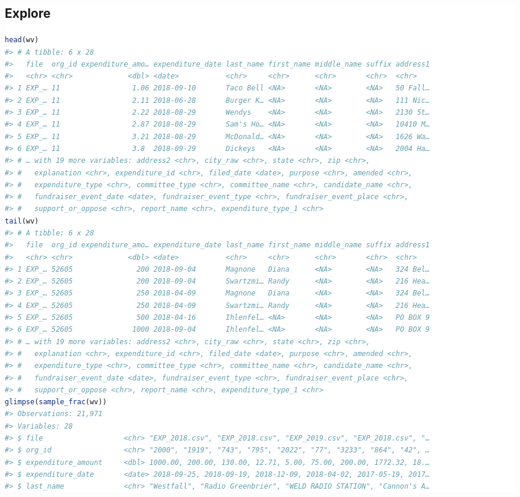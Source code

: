 Explore
-------

``` r
head(wv)
#> # A tibble: 6 x 28
#>   file  org_id expenditure_amo… expenditure_date last_name first_name middle_name suffix address1
#>   <chr> <chr>             <dbl> <date>           <chr>     <chr>      <chr>       <chr>  <chr>   
#> 1 EXP_… 11                 1.06 2018-09-10       Taco Bell <NA>       <NA>        <NA>   50 Fall…
#> 2 EXP_… 11                 2.11 2018-06-28       Burger K… <NA>       <NA>        <NA>   111 Nic…
#> 3 EXP_… 11                 2.22 2018-08-29       Wendys    <NA>       <NA>        <NA>   2130 5t…
#> 4 EXP_… 11                 2.87 2018-08-29       Sam's Ho… <NA>       <NA>        <NA>   10410 M…
#> 5 EXP_… 11                 3.21 2018-08-29       McDonald… <NA>       <NA>        <NA>   1626 Wa…
#> 6 EXP_… 11                 3.8  2018-09-29       Dickeys   <NA>       <NA>        <NA>   2004 Ha…
#> # … with 19 more variables: address2 <chr>, city_raw <chr>, state <chr>, zip <chr>,
#> #   explanation <chr>, expenditure_id <chr>, filed_date <date>, purpose <chr>, amended <chr>,
#> #   expenditure_type <chr>, committee_type <chr>, committee_name <chr>, candidate_name <chr>,
#> #   fundraiser_event_date <date>, fundraiser_event_type <chr>, fundraiser_event_place <chr>,
#> #   support_or_oppose <chr>, report_name <chr>, expenditure_type_1 <chr>
tail(wv)
#> # A tibble: 6 x 28
#>   file  org_id expenditure_amo… expenditure_date last_name first_name middle_name suffix address1
#>   <chr> <chr>             <dbl> <date>           <chr>     <chr>      <chr>       <chr>  <chr>   
#> 1 EXP_… 52605               200 2018-09-04       Magnone   Diana      <NA>        <NA>   324 Bel…
#> 2 EXP_… 52605               200 2018-09-04       Swartzmi… Randy      <NA>        <NA>   216 Hea…
#> 3 EXP_… 52605               250 2018-04-09       Magnone   Diana      <NA>        <NA>   324 Bel…
#> 4 EXP_… 52605               250 2018-04-09       Swartzmi… Randy      <NA>        <NA>   216 Hea…
#> 5 EXP_… 52605               500 2018-04-16       Ihlenfel… <NA>       <NA>        <NA>   PO BOX 9
#> 6 EXP_… 52605              1000 2018-09-04       Ihlenfel… <NA>       <NA>        <NA>   PO BOX 9
#> # … with 19 more variables: address2 <chr>, city_raw <chr>, state <chr>, zip <chr>,
#> #   explanation <chr>, expenditure_id <chr>, filed_date <date>, purpose <chr>, amended <chr>,
#> #   expenditure_type <chr>, committee_type <chr>, committee_name <chr>, candidate_name <chr>,
#> #   fundraiser_event_date <date>, fundraiser_event_type <chr>, fundraiser_event_place <chr>,
#> #   support_or_oppose <chr>, report_name <chr>, expenditure_type_1 <chr>
glimpse(sample_frac(wv))
#> Observations: 21,971
#> Variables: 28
#> $ file                   <chr> "EXP_2018.csv", "EXP_2018.csv", "EXP_2019.csv", "EXP_2018.csv", "…
#> $ org_id                 <chr> "2000", "1919", "743", "795", "2022", "77", "3233", "864", "42", …
#> $ expenditure_amount     <dbl> 1000.00, 200.00, 130.00, 12.71, 5.00, 75.00, 200.00, 1772.32, 18.…
#> $ expenditure_date       <date> 2018-09-25, 2018-09-19, 2018-12-09, 2018-04-02, 2017-05-19, 2017…
#> $ last_name              <chr> "Westfall", "Radio Greenbrier", "WELD RADIO STATION", "Cannon's A…
```